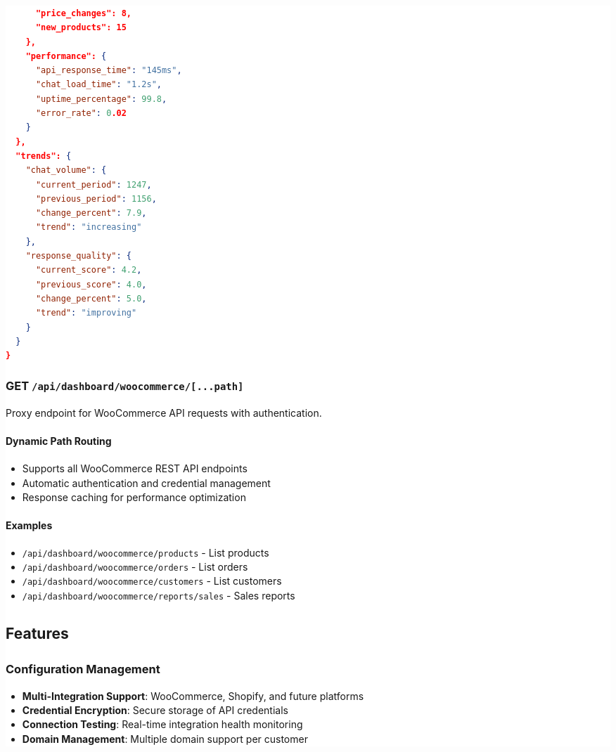 ```json
      "price_changes": 8,
      "new_products": 15
    },
    "performance": {
      "api_response_time": "145ms",
      "chat_load_time": "1.2s",
      "uptime_percentage": 99.8,
      "error_rate": 0.02
    }
  },
  "trends": {
    "chat_volume": {
      "current_period": 1247,
      "previous_period": 1156,
      "change_percent": 7.9,
      "trend": "increasing"
    },
    "response_quality": {
      "current_score": 4.2,
      "previous_score": 4.0,
      "change_percent": 5.0,
      "trend": "improving"
    }
  }
}
```

### GET `/api/dashboard/woocommerce/[...path]`

Proxy endpoint for WooCommerce API requests with authentication.

#### Dynamic Path Routing
- Supports all WooCommerce REST API endpoints
- Automatic authentication and credential management
- Response caching for performance optimization

#### Examples
- `/api/dashboard/woocommerce/products` - List products
- `/api/dashboard/woocommerce/orders` - List orders
- `/api/dashboard/woocommerce/customers` - List customers
- `/api/dashboard/woocommerce/reports/sales` - Sales reports

## Features

### Configuration Management
- **Multi-Integration Support**: WooCommerce, Shopify, and future platforms
- **Credential Encryption**: Secure storage of API credentials
- **Connection Testing**: Real-time integration health monitoring
- **Domain Management**: Multiple domain support per customer
